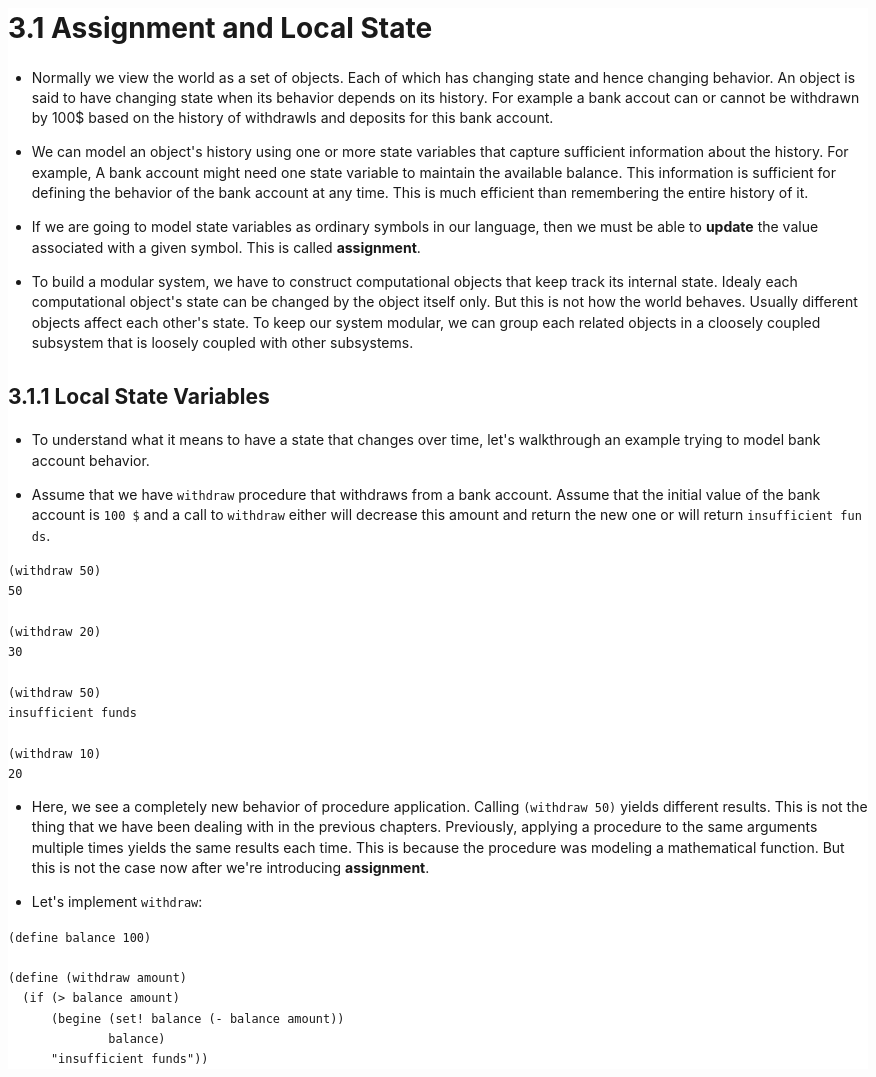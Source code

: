 # 3.1 Assignment and Local State

- Normally we view the world as a set of objects. Each of which has changing state and hence changing behavior. An object is said to have changing state when its behavior depends on its history. For example a bank accout can or cannot be withdrawn by 100$ based on the history of withdrawls and deposits for this bank account.

- We can model an object's history using one or more state variables that capture sufficient information about the history. For example, A bank account might need one state variable to maintain the available balance. This information is sufficient for defining the behavior of the bank account at any time. This is much efficient than remembering the entire history of it.

- If we are going to model state variables as ordinary symbols in our language, then we must be able to **update** the value associated with a given symbol. This is called **assignment**.

- To build a modular system, we have to construct computational objects that keep track its internal state. Idealy each computational object's state can be changed by the object itself only. But this is not how the world behaves. Usually different objects affect each other's state. To keep our system modular, we can group each related objects in a cloosely coupled subsystem that is loosely coupled with other subsystems.

## 3.1.1 Local State Variables

- To understand what it means to have a state that changes over time, let's walkthrough an example trying to model bank account behavior.

- Assume that we have `withdraw` procedure that withdraws from a bank account. Assume that the initial value of the bank account is `100 $` and a call to `withdraw` either will decrease this amount and return the new one or will return `insufficient funds`.

```
(withdraw 50)
50

(withdraw 20)
30

(withdraw 50)
insufficient funds

(withdraw 10)
20
```

- Here, we see a completely new behavior of procedure application. Calling `(withdraw 50)` yields different results. This is not the thing that we have been dealing with in the previous chapters. Previously, applying a procedure to the same arguments multiple times yields the same results each time. This is because the procedure was modeling a mathematical function. But this is not the case now after we're introducing **assignment**.

- Let's implement `withdraw`:

```
(define balance 100)

(define (withdraw amount)
  (if (> balance amount)
      (begine (set! balance (- balance amount))
              balance)
      "insufficient funds"))
```
